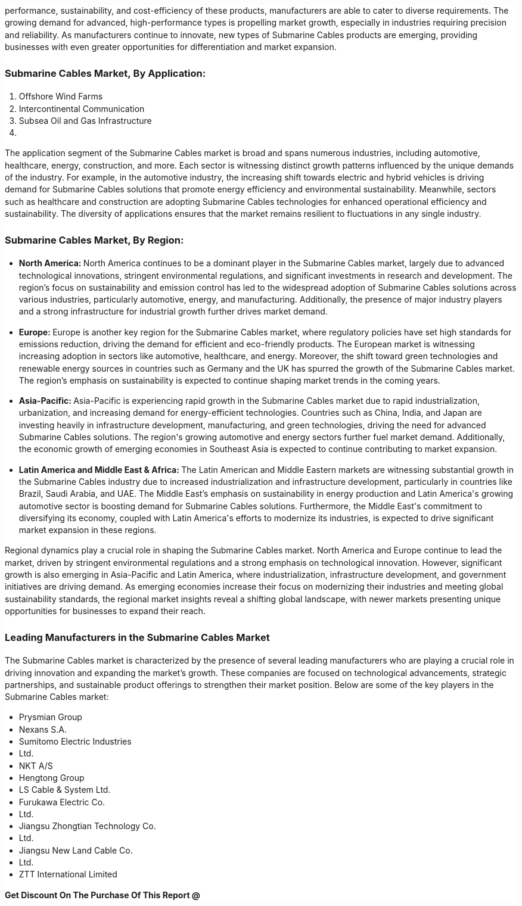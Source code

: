 performance, sustainability, and cost-efficiency of these products, manufacturers are able to cater to diverse requirements. The growing demand for advanced, high-performance types is propelling market growth, especially in industries requiring precision and reliability. As manufacturers continue to innovate, new types of Submarine Cables products are emerging, providing businesses with even greater opportunities for differentiation and market expansion.</p><h3>Submarine Cables Market,&nbsp;By Application:</h3><ol><li>Offshore Wind Farms<li> Intercontinental Communication<li> Subsea Oil and Gas Infrastructure<li></li></ol><p>The application segment of the Submarine Cables market is broad and spans numerous industries, including automotive, healthcare, energy, construction, and more. Each sector is witnessing distinct growth patterns influenced by the unique demands of the industry. For example, in the automotive industry, the increasing shift towards electric and hybrid vehicles is driving demand for Submarine Cables solutions that promote energy efficiency and environmental sustainability. Meanwhile, sectors such as healthcare and construction are adopting Submarine Cables technologies for enhanced operational efficiency and sustainability. The diversity of applications ensures that the market remains resilient to fluctuations in any single industry.</p><h3>Submarine Cables Market, By Region:</h3><ul><li><p><strong>North America:&nbsp;</strong>North America continues to be a dominant player in the Submarine Cables market, largely due to advanced technological innovations, stringent environmental regulations, and significant investments in research and development. The region&rsquo;s focus on sustainability and emission control has led to the widespread adoption of Submarine Cables solutions across various industries, particularly automotive, energy, and manufacturing. Additionally, the presence of major industry players and a strong infrastructure for industrial growth further drives market demand.</p></li><li><p><strong><strong>Europe:&nbsp;</strong></strong>Europe is another key region for the Submarine Cables market, where regulatory policies have set high standards for emissions reduction, driving the demand for efficient and eco-friendly products. The European market is witnessing increasing adoption in sectors like automotive, healthcare, and energy. Moreover, the shift toward green technologies and renewable energy sources in countries such as Germany and the UK has spurred the growth of the Submarine Cables market. The region&rsquo;s emphasis on sustainability is expected to continue shaping market trends in the coming years.</p></li><li><p><strong><strong>Asia-Pacific:&nbsp;</strong></strong>Asia-Pacific is experiencing rapid growth in the Submarine Cables market due to rapid industrialization, urbanization, and increasing demand for energy-efficient technologies. Countries such as China, India, and Japan are investing heavily in infrastructure development, manufacturing, and green technologies, driving the need for advanced Submarine Cables solutions. The region's growing automotive and energy sectors further fuel market demand. Additionally, the economic growth of emerging economies in Southeast Asia is expected to continue contributing to market expansion.</p></li><li><p><strong><strong>Latin America and Middle East &amp; Africa:&nbsp;</strong></strong>The Latin American and Middle Eastern markets are witnessing substantial growth in the Submarine Cables industry due to increased industrialization and infrastructure development, particularly in countries like Brazil, Saudi Arabia, and UAE. The Middle East&rsquo;s emphasis on sustainability in energy production and Latin America's growing automotive sector is boosting demand for Submarine Cables solutions. Furthermore, the Middle East's commitment to diversifying its economy, coupled with Latin America's efforts to modernize its industries, is expected to drive significant market expansion in these regions.</p></li></ul><p>Regional dynamics play a crucial role in shaping the Submarine Cables market. North America and Europe continue to lead the market, driven by stringent environmental regulations and a strong emphasis on technological innovation. However, significant growth is also emerging in Asia-Pacific and Latin America, where industrialization, infrastructure development, and government initiatives are driving demand. As emerging economies increase their focus on modernizing their industries and meeting global sustainability standards, the regional market insights reveal a shifting global landscape, with newer markets presenting unique opportunities for businesses to expand their reach.</p><h3><strong>Leading Manufacturers in the Submarine Cables Market</strong></h3><p>The Submarine Cables market is characterized by the presence of several leading manufacturers who are playing a crucial role in driving innovation and expanding the market&rsquo;s growth. These companies are focused on technological advancements, strategic partnerships, and sustainable product offerings to strengthen their market position. Below are some of the key players in the Submarine Cables market:</p></div><div class="article-main__content" data-test-id="publishing-text-block"><ul><li><span class="">Prysmian Group<li> Nexans S.A.<li> Sumitomo Electric Industries<li> Ltd.<li> NKT A/S<li> Hengtong Group<li> LS Cable & System Ltd.<li> Furukawa Electric Co.<li> Ltd.<li> Jiangsu Zhongtian Technology Co.<li> Ltd.<li> Jiangsu New Land Cable Co.<li> Ltd.<li> ZTT International Limited</span></li></ul></div><div class="article-main__content" data-test-id="publishing-text-block"><p><span class="font-[700]"><strong>Get Discount On The Purchase Of This Report @</strong>